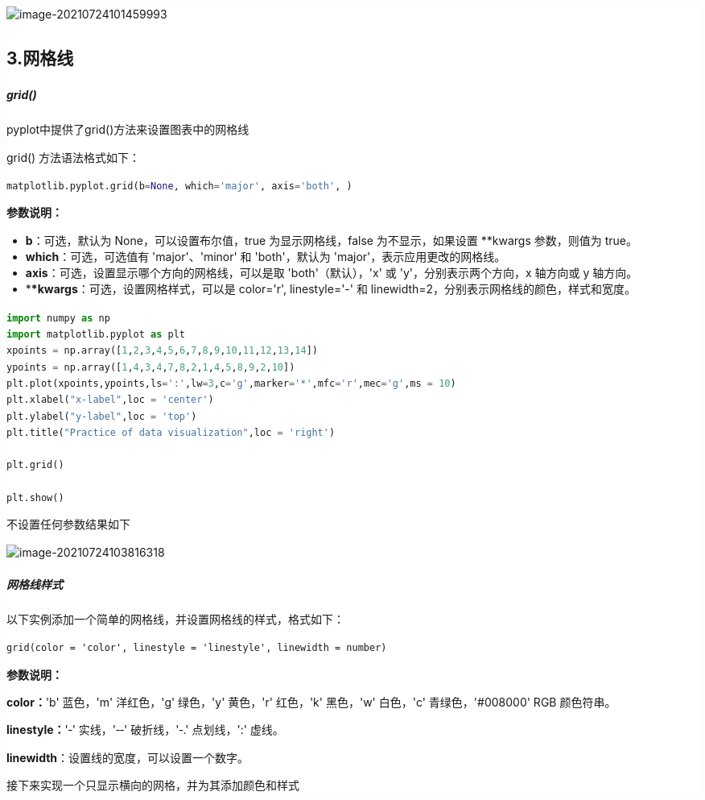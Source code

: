 ![image-20210724101459993](MatplotlibPyplot基础笔记.assets/8.png)

## 3.网格线

##### grid()

pyplot中提供了grid()方法来设置图表中的网格线

grid() 方法语法格式如下：

```python
matplotlib.pyplot.grid(b=None, which='major', axis='both', )
```

**参数说明：**

- **b**：可选，默认为 None，可以设置布尔值，true 为显示网格线，false 为不显示，如果设置 **kwargs 参数，则值为 true。
- **which**：可选，可选值有 'major'、'minor' 和 'both'，默认为 'major'，表示应用更改的网格线。
- **axis**：可选，设置显示哪个方向的网格线，可以是取 'both'（默认），'x' 或 'y'，分别表示两个方向，x 轴方向或 y 轴方向。
- ***\*kwargs**：可选，设置网格样式，可以是 color='r', linestyle='-' 和 linewidth=2，分别表示网格线的颜色，样式和宽度。

```python
import numpy as np
import matplotlib.pyplot as plt
xpoints = np.array([1,2,3,4,5,6,7,8,9,10,11,12,13,14])
ypoints = np.array([1,4,3,4,7,8,2,1,4,5,8,9,2,10])
plt.plot(xpoints,ypoints,ls=':',lw=3,c='g',marker='*',mfc='r',mec='g',ms = 10)
plt.xlabel("x-label",loc = 'center')
plt.ylabel("y-label",loc = 'top')
plt.title("Practice of data visualization",loc = 'right')

plt.grid()

plt.show()
```

不设置任何参数结果如下

![image-20210724103816318](MatplotlibPyplot基础笔记.assets/9.png)

##### 网格线样式

以下实例添加一个简单的网格线，并设置网格线的样式，格式如下：

```
grid(color = 'color', linestyle = 'linestyle', linewidth = number)
```

**参数说明：**

**color：**'b' 蓝色，'m' 洋红色，'g' 绿色，'y' 黄色，'r' 红色，'k' 黑色，'w' 白色，'c' 青绿色，'#008000' RGB 颜色符串。

**linestyle：**'‐' 实线，'‐‐' 破折线，'‐.' 点划线，':' 虚线。

**linewidth**：设置线的宽度，可以设置一个数字。

接下来实现一个只显示横向的网格，并为其添加颜色和样式
